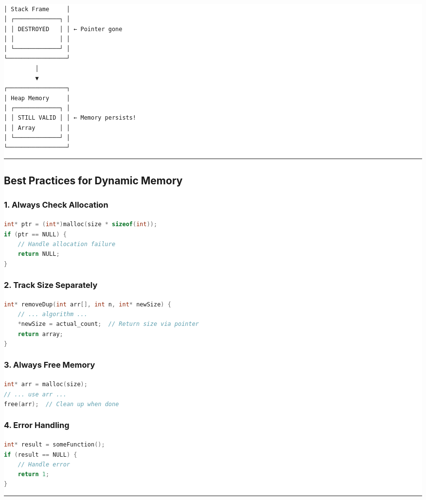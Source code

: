 ```
│ Stack Frame     │
│ ┌─────────────┐ │
│ │ DESTROYED   │ │ ← Pointer gone
│ │             │ │
│ └─────────────┘ │
└─────────────────┘
         │
         ▼
┌─────────────────┐
│ Heap Memory     │
│ ┌─────────────┐ │
│ │ STILL VALID │ │ ← Memory persists!
│ │ Array       │ │
│ └─────────────┘ │
└─────────────────┘
```

---

## **Best Practices for Dynamic Memory**

### 1. **Always Check Allocation**
```c
int* ptr = (int*)malloc(size * sizeof(int));
if (ptr == NULL) {
    // Handle allocation failure
    return NULL;
}
```

### 2. **Track Size Separately**
```c
int* removeDup(int arr[], int n, int* newSize) {
    // ... algorithm ...
    *newSize = actual_count;  // Return size via pointer
    return array;
}
```

### 3. **Always Free Memory**
```c
int* arr = malloc(size);
// ... use arr ...
free(arr);  // Clean up when done
```

### 4. **Error Handling**
```c
int* result = someFunction();
if (result == NULL) {
    // Handle error
    return 1;
}
```

---